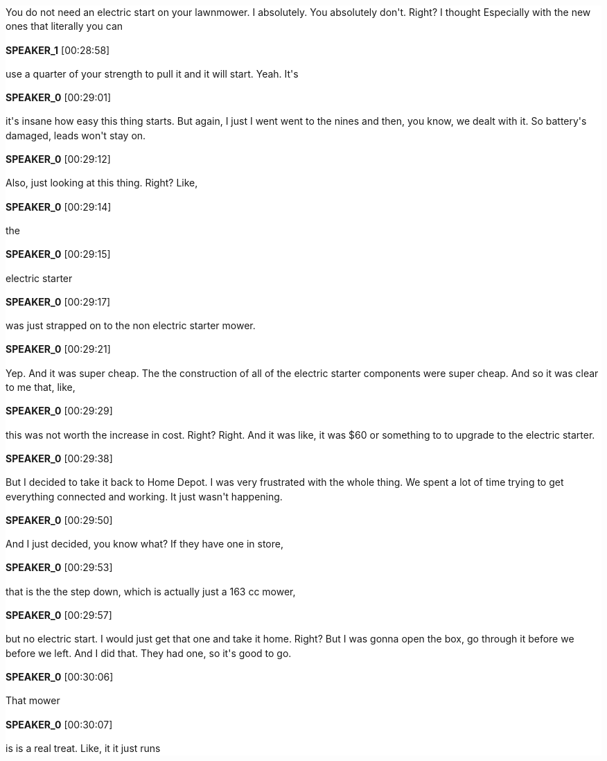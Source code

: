 You do not need an electric start on your lawnmower. I absolutely. You absolutely don't. Right? I thought Especially with the new ones that literally you can

**SPEAKER_1** [00:28:58]

use a quarter of your strength to pull it and it will start. Yeah. It's

**SPEAKER_0** [00:29:01]

it's insane how easy this thing starts. But again, I just I went went to the nines and then, you know, we dealt with it. So battery's damaged, leads won't stay on.

**SPEAKER_0** [00:29:12]

Also, just looking at this thing. Right? Like,

**SPEAKER_0** [00:29:14]

the

**SPEAKER_0** [00:29:15]

electric starter

**SPEAKER_0** [00:29:17]

was just strapped on to the non electric starter mower.

**SPEAKER_0** [00:29:21]

Yep. And it was super cheap. The the construction of all of the electric starter components were super cheap. And so it was clear to me that, like,

**SPEAKER_0** [00:29:29]

this was not worth the increase in cost. Right? Right. And it was like, it was $60 or something to to upgrade to the electric starter.

**SPEAKER_0** [00:29:38]

But I decided to take it back to Home Depot. I was very frustrated with the whole thing. We spent a lot of time trying to get everything connected and working. It just wasn't happening.

**SPEAKER_0** [00:29:50]

And I just decided, you know what? If they have one in store,

**SPEAKER_0** [00:29:53]

that is the the step down, which is actually just a 163 cc mower,

**SPEAKER_0** [00:29:57]

but no electric start. I would just get that one and take it home. Right? But I was gonna open the box, go through it before we before we left. And I did that. They had one, so it's good to go.

**SPEAKER_0** [00:30:06]

That mower

**SPEAKER_0** [00:30:07]

is is a real treat. Like, it it just runs
